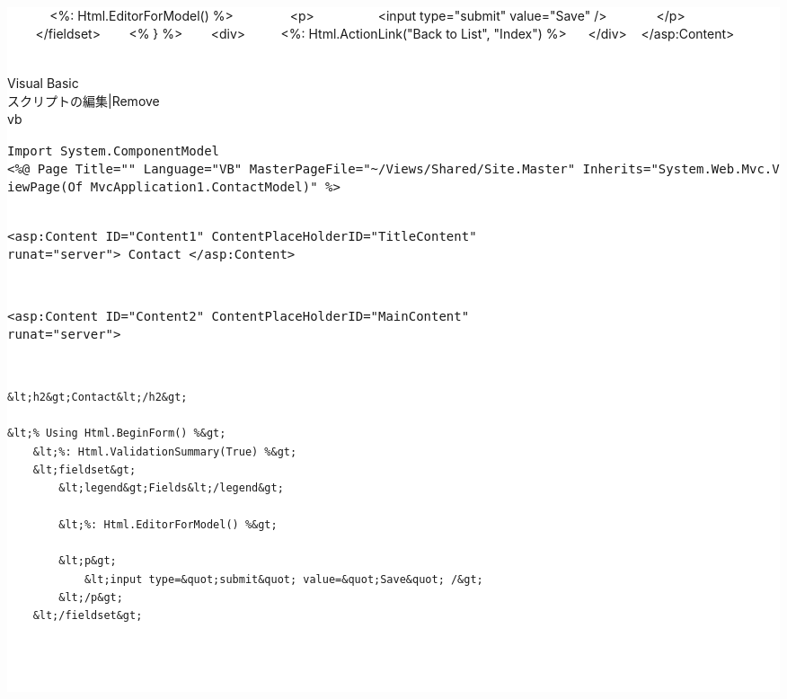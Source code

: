 &nbsp;&nbsp;&nbsp;&nbsp;&nbsp;&nbsp;&nbsp;&nbsp;&nbsp;&nbsp;&nbsp;&nbsp;&lt;%:&nbsp;Html.EditorForModel()&nbsp;%&gt;&nbsp;
&nbsp;
&nbsp;&nbsp;&nbsp;&nbsp;&nbsp;&nbsp;&nbsp;&nbsp;&nbsp;&nbsp;&nbsp;&nbsp;&lt;p&gt;&nbsp;
&nbsp;&nbsp;&nbsp;&nbsp;&nbsp;&nbsp;&nbsp;&nbsp;&nbsp;&nbsp;&nbsp;&nbsp;&nbsp;&nbsp;&nbsp;&nbsp;&lt;input&nbsp;type=<span class="cs__string">&quot;submit&quot;</span>&nbsp;<span class="cs__keyword">value</span>=<span class="cs__string">&quot;Save&quot;</span>&nbsp;/&gt;&nbsp;
&nbsp;&nbsp;&nbsp;&nbsp;&nbsp;&nbsp;&nbsp;&nbsp;&nbsp;&nbsp;&nbsp;&nbsp;&lt;/p&gt;&nbsp;
&nbsp;&nbsp;&nbsp;&nbsp;&nbsp;&nbsp;&nbsp;&nbsp;&lt;/fieldset&gt;&nbsp;
&nbsp;
&nbsp;&nbsp;&nbsp;&nbsp;&lt;%&nbsp;}&nbsp;%&gt;&nbsp;
&nbsp;
&nbsp;&nbsp;&nbsp;&nbsp;&lt;div&gt;&nbsp;
&nbsp;&nbsp;&nbsp;&nbsp;&nbsp;&nbsp;&nbsp;&nbsp;&lt;%:&nbsp;Html.ActionLink(<span class="cs__string">&quot;Back&nbsp;to&nbsp;List&quot;</span>,&nbsp;<span class="cs__string">&quot;Index&quot;</span>)&nbsp;%&gt;&nbsp;
&nbsp;&nbsp;&nbsp;&nbsp;&lt;/div&gt;&nbsp;
&nbsp;
&lt;/asp:Content&gt;</pre>
</div>
</div>
</div>
<div class="endscriptcode">&nbsp;</div>
<div class="scriptcode">
<div class="pluginEditHolder" pluginCommand="mceScriptCode">
<div class="title"><span>Visual Basic</span></div>
<div class="pluginLinkHolder"><span class="pluginEditHolderLink">スクリプトの編集</span>|<span class="pluginRemoveHolderLink">Remove</span></div>
<span class="hidden">vb</span>
<pre class="hidden">Import System.ComponentModel
&lt;%@ Page Title=&quot;&quot; Language=&quot;VB&quot; MasterPageFile=&quot;~/Views/Shared/Site.Master&quot; Inherits=&quot;System.Web.Mvc.ViewPage(Of MvcApplication1.ContactModel)&quot; %&gt;

&lt;asp:Content ID=&quot;Content1&quot; ContentPlaceHolderID=&quot;TitleContent&quot; runat=&quot;server&quot;&gt;
	Contact
&lt;/asp:Content&gt;

&lt;asp:Content ID=&quot;Content2&quot; ContentPlaceHolderID=&quot;MainContent&quot; runat=&quot;server&quot;&gt;

    &lt;h2&gt;Contact&lt;/h2&gt;

    &lt;% Using Html.BeginForm() %&gt;
        &lt;%: Html.ValidationSummary(True) %&gt;
        &lt;fieldset&gt;
            &lt;legend&gt;Fields&lt;/legend&gt;
            
            &lt;%: Html.EditorForModel() %&gt;
            
            &lt;p&gt;
                &lt;input type=&quot;submit&quot; value=&quot;Save&quot; /&gt;
            &lt;/p&gt;
        &lt;/fieldset&gt;
